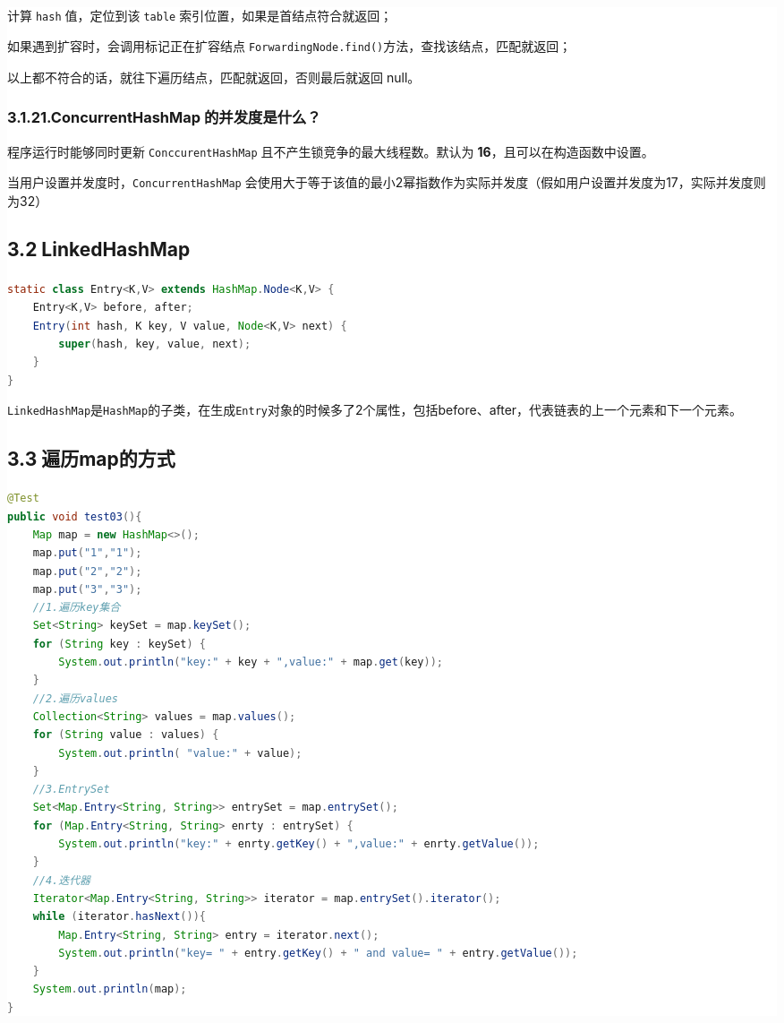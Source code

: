 计算 `hash` 值，定位到该 `table` 索引位置，如果是首结点符合就返回；

如果遇到扩容时，会调用标记正在扩容结点 `ForwardingNode.find()`方法，查找该结点，匹配就返回；

以上都不符合的话，就往下遍历结点，匹配就返回，否则最后就返回 null。



### 3.1.21.ConcurrentHashMap 的并发度是什么？

程序运行时能够同时更新 `ConccurentHashMap` 且不产生锁竞争的最大线程数。默认为 **16**，且可以在构造函数中设置。

当用户设置并发度时，`ConcurrentHashMap` 会使用大于等于该值的最小2幂指数作为实际并发度（假如用户设置并发度为17，实际并发度则为32）



## 3.2 LinkedHashMap

```java
static class Entry<K,V> extends HashMap.Node<K,V> {
    Entry<K,V> before, after;
    Entry(int hash, K key, V value, Node<K,V> next) {
    	super(hash, key, value, next);
    }
}
```

`LinkedHashMap`是`HashMap`的子类，在生成`Entry`对象的时候多了2个属性，包括before、after，代表链表的上一个元素和下一个元素。



## 3.3 遍历map的方式

```java
@Test
public void test03(){
    Map map = new HashMap<>();
    map.put("1","1");
    map.put("2","2");
    map.put("3","3");
    //1.遍历key集合
    Set<String> keySet = map.keySet();
    for (String key : keySet) {
        System.out.println("key:" + key + ",value:" + map.get(key));
    }
    //2.遍历values
    Collection<String> values = map.values();
    for (String value : values) {
        System.out.println( "value:" + value);
    }
    //3.EntrySet
    Set<Map.Entry<String, String>> entrySet = map.entrySet();
    for (Map.Entry<String, String> enrty : entrySet) {
        System.out.println("key:" + enrty.getKey() + ",value:" + enrty.getValue());
    }
    //4.迭代器
    Iterator<Map.Entry<String, String>> iterator = map.entrySet().iterator();
    while (iterator.hasNext()){
        Map.Entry<String, String> entry = iterator.next();
        System.out.println("key= " + entry.getKey() + " and value= " + entry.getValue());
    }
    System.out.println(map);
}
```
